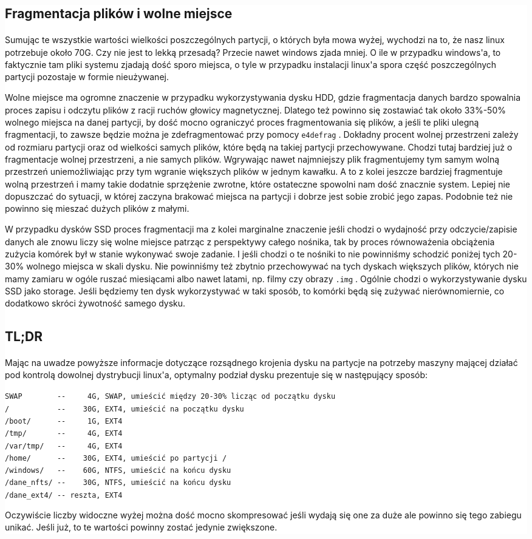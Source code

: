 ## Fragmentacja plików i wolne miejsce

Sumując te wszystkie wartości wielkości poszczególnych partycji, o których była mowa wyżej,
wychodzi na to, że nasz linux potrzebuje około 70G. Czy nie jest to lekką przesadą? Przecie nawet
windows zjada mniej. O ile w przypadku windows'a, to faktycznie tam pliki systemu zjadają dość
sporo miejsca, o tyle w przypadku instalacji linux'a spora część poszczególnych partycji pozostaje
w formie nieużywanej.

Wolne miejsce ma ogromne znaczenie w przypadku wykorzystywania dysku HDD, gdzie fragmentacja danych
bardzo spowalnia proces zapisu i odczytu plików z racji ruchów głowicy magnetycznej. Dlatego też
powinno się zostawiać tak około 33%-50% wolnego miejsca na danej partycji, by dość mocno ograniczyć
proces fragmentowania się plików, a jeśli te pliki ulegną fragmentacji, to zawsze będzie można je
zdefragmentować przy pomocy `e4defrag` . Dokładny procent wolnej przestrzeni zależy od rozmiaru
partycji oraz od wielkości samych plików, które będą na takiej partycji przechowywane. Chodzi tutaj
bardziej już o fragmentacje wolnej przestrzeni, a nie samych plików. Wgrywając nawet najmniejszy
plik fragmentujemy tym samym wolną przestrzeń uniemożliwiając przy tym wgranie większych plików w
jednym kawałku. A to z kolei jeszcze bardziej fragmentuje wolną przestrzeń i mamy takie dodatnie
sprzężenie zwrotne, które ostateczne spowolni nam dość znacznie system. Lepiej nie dopuszczać do
sytuacji, w której zaczyna brakować miejsca na partycji i dobrze jest sobie zrobić jego zapas.
Podobnie też nie powinno się mieszać dużych plików z małymi.

W przypadku dysków SSD proces fragmentacji ma z kolei marginalne znaczenie jeśli chodzi o wydajność
przy odczycie/zapisie danych ale znowu liczy się wolne miejsce patrząc z perspektywy całego nośnika,
tak by proces równoważenia obciążenia zużycia komórek był w stanie wykonywać swoje zadanie. I jeśli
chodzi o te nośniki to nie powinniśmy schodzić poniżej tych 20-30% wolnego miejsca w skali dysku.
Nie powinniśmy też zbytnio przechowywać na tych dyskach większych plików, których nie mamy zamiaru
w ogóle ruszać miesiącami albo nawet latami, np. filmy czy obrazy `.img` . Ogólnie chodzi o
wykorzystywanie dysku SSD jako storage. Jeśli będziemy ten dysk wykorzystywać w taki sposób, to
komórki będą się zużywać nierównomiernie, co dodatkowo skróci żywotność samego dysku.

## TL;DR

Mając na uwadze powyższe informacje dotyczące rozsądnego krojenia dysku na partycje na potrzeby
maszyny mającej działać pod kontrolą dowolnej dystrybucji linux'a, optymalny podział dysku
prezentuje się w następujący sposób:

	SWAP        --     4G, SWAP, umieścić między 20-30% licząc od początku dysku
	/           --    30G, EXT4, umieścić na początku dysku
	/boot/      --     1G, EXT4
	/tmp/       --     4G, EXT4
	/var/tmp/   --     4G, EXT4
	/home/      --    30G, EXT4, umieścić po partycji /
	/windows/   --    60G, NTFS, umieścić na końcu dysku
	/dane_nfts/ --    30G, NTFS, umieścić na końcu dysku
	/dane_ext4/ -- reszta, EXT4

Oczywiście liczby widoczne wyżej można dość mocno skompresować jeśli wydają się one za duże ale
powinno się tego zabiegu unikać. Jeśli już, to te wartości powinny zostać jedynie zwiększone.
